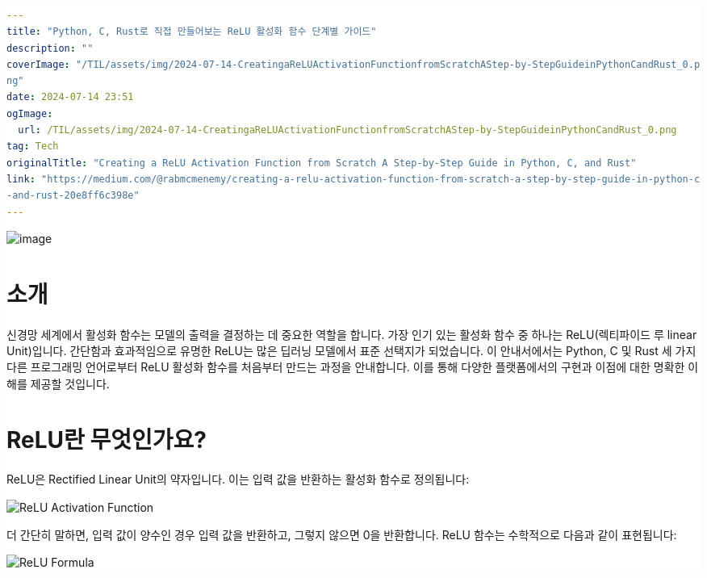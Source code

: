 ```yaml
---
title: "Python, C, Rust로 직접 만들어보는 ReLU 활성화 함수 단계별 가이드"
description: ""
coverImage: "/TIL/assets/img/2024-07-14-CreatingaReLUActivationFunctionfromScratchAStep-by-StepGuideinPythonCandRust_0.png"
date: 2024-07-14 23:51
ogImage: 
  url: /TIL/assets/img/2024-07-14-CreatingaReLUActivationFunctionfromScratchAStep-by-StepGuideinPythonCandRust_0.png
tag: Tech
originalTitle: "Creating a ReLU Activation Function from Scratch A Step-by-Step Guide in Python, C, and Rust"
link: "https://medium.com/@rabmcmenemy/creating-a-relu-activation-function-from-scratch-a-step-by-step-guide-in-python-c-and-rust-20e8ff6c398e"
---
```




![image](/TIL/assets/img/2024-07-14-CreatingaReLUActivationFunctionfromScratchAStep-by-StepGuideinPythonCandRust_0.png)

# 소개

신경망 세계에서 활성화 함수는 모델의 출력을 결정하는 데 중요한 역할을 합니다. 가장 인기 있는 활성화 함수 중 하나는 ReLU(렉티파이드 루 linear Unit)입니다. 간단함과 효과적임으로 유명한 ReLU는 많은 딥러닝 모델에서 표준 선택지가 되었습니다. 이 안내서에서는 Python, C 및 Rust 세 가지 다른 프로그래밍 언어로부터 ReLU 활성화 함수를 처음부터 만드는 과정을 안내합니다. 이를 통해 다양한 플랫폼에서의 구현과 이점에 대한 명확한 이해를 제공할 것입니다.

# ReLU란 무엇인가요?



<ins class="adsbygoogle"
     style="display:block"
     data-ad-client="ca-pub-4877378276818686"
     data-ad-slot="1549334788"
     data-ad-format="auto"
     data-full-width-responsive="true"></ins>
<script>
(adsbygoogle = window.adsbygoogle || []).push({});
</script>

ReLU은 Rectified Linear Unit의 약자입니다. 이는 입력 값을 반환하는 활성화 함수로 정의됩니다:

![ReLU Activation Function](/TIL/assets/img/2024-07-14-CreatingaReLUActivationFunctionfromScratchAStep-by-StepGuideinPythonCandRust_1.png)

더 간단히 말하면, 입력 값이 양수인 경우 입력 값을 반환하고, 그렇지 않으면 0을 반환합니다. ReLU 함수는 수학적으로 다음과 같이 표현됩니다:

![ReLU Formula](/TIL/assets/img/2024-07-14-CreatingaReLUActivationFunctionfromScratchAStep-by-StepGuideinPythonCandRust_2.png)


<ins class="adsbygoogle"
     style="display:block"
     data-ad-client="ca-pub-4877378276818686"
     data-ad-slot="1549334788"
     data-ad-format="auto"
     data-full-width-responsive="true"></ins>
<script>
(adsbygoogle = window.adsbygoogle || []).push({});
</script>
